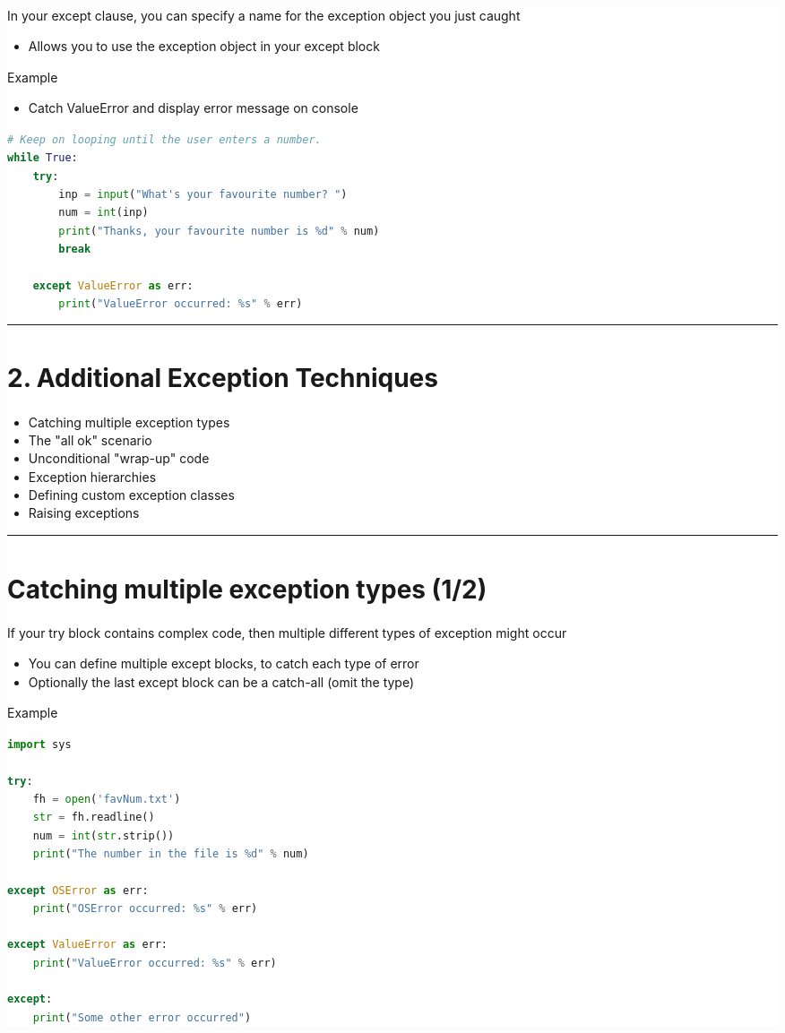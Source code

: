 <v-clicks>

In your except clause, you can specify a name for the exception object you just caught
- Allows you to use the exception object in your except block

Example 
- Catch ValueError and display error message on console

```python
# Keep on looping until the user enters a number.
while True:
    try:
        inp = input("What's your favourite number? ")
        num = int(inp)
        print("Thanks, your favourite number is %d" % num)
        break
		
    except ValueError as err:
        print("ValueError occurred: %s" % err)
```

</v-clicks>

---

# 2. Additional Exception Techniques

- Catching multiple exception types
- The "all ok" scenario
- Unconditional "wrap-up" code
- Exception hierarchies
- Defining custom exception classes
- Raising exceptions

---

# Catching multiple exception types (1/2)

<v-clicks>

If your try block contains complex code, then multiple different types of exception might occur
- You can define multiple except blocks, to catch each type of error
- Optionally the last except block can be a catch-all (omit the type)

Example

```python
import sys

try:
    fh = open('favNum.txt')
    str = fh.readline()
    num = int(str.strip())
    print("The number in the file is %d" % num)
	
except OSError as err:
    print("OSError occurred: %s" % err)

except ValueError as err:
    print("ValueError occurred: %s" % err)

except:
    print("Some other error occurred")
```
